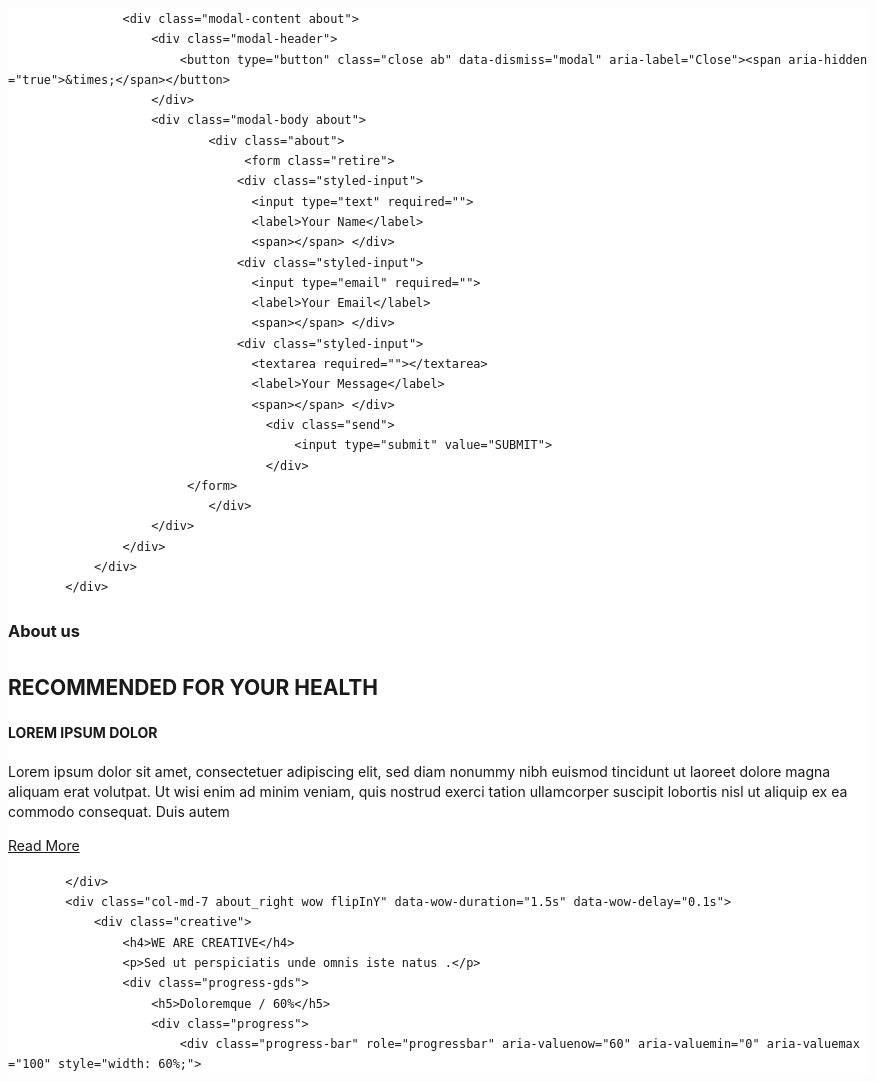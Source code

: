 					<div class="modal-content about">
						<div class="modal-header">
							<button type="button" class="close ab" data-dismiss="modal" aria-label="Close"><span aria-hidden="true">&times;</span></button>						
						</div>
						<div class="modal-body about">
								<div class="about">
									 <form class="retire">
									<div class="styled-input">
									  <input type="text" required="">
									  <label>Your Name</label>
									  <span></span> </div>
									<div class="styled-input">
									  <input type="email" required="">
									  <label>Your Email</label>
									  <span></span> </div>
									<div class="styled-input">
									  <textarea required=""></textarea>
									  <label>Your Message</label>
									  <span></span> </div>
										<div class="send">
											<input type="submit" value="SUBMIT">
										</div>
						     </form>
								</div>
						</div>
					</div>
				</div>
			</div>
<div id="about" class="banner-bottom">
	<div class="container">
	    <div class="inner-w3">
		   <h3 class="title">About us <span></span></h3>
		</div>
		<div class="adt_grids">
			<div class="col-md-5 about_left wow flipInY" data-wow-duration="1.5s" data-wow-delay="0s">
				<h2 class="tittle">RECOMMENDED FOR <span>YOUR</span> HEALTH</h2>
										<h4>LOREM IPSUM DOLOR</h4>
										<p>Lorem ipsum dolor sit amet, consectetuer adipiscing elit, sed diam nonummy nibh euismod tincidunt ut laoreet dolore magna aliquam erat volutpat. Ut wisi enim ad minim veniam, quis nostrud exerci tation ullamcorper suscipit lobortis nisl ut aliquip ex ea commodo consequat. Duis autem  </p>
										<div class="more">
									<a href="#" class="hvr-shutter-in-vertical" data-toggle="modal" data-target="#myModal">Read More<span class="glyphicon glyphicon-arrow-right"></span></a>
									</div>


			</div>
			<div class="col-md-7 about_right wow flipInY" data-wow-duration="1.5s" data-wow-delay="0.1s">
				<div class="creative">
					<h4>WE ARE CREATIVE</h4>
					<p>Sed ut perspiciatis unde omnis iste natus .</p>
					<div class="progress-gds">
						<h5>Doloremque / 60%</h5>
						<div class="progress">
							<div class="progress-bar" role="progressbar" aria-valuenow="60" aria-valuemin="0" aria-valuemax="100" style="width: 60%;">
